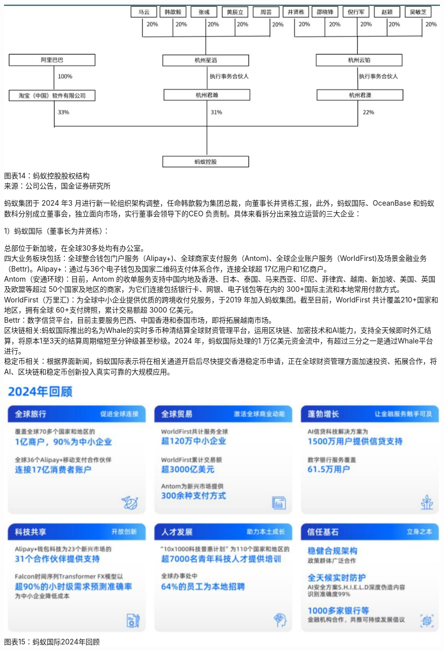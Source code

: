![](images/98739f376aec7057078ca6513ebcf65d6b7c54087d630ee96448ffe5d020e102.jpg)  
图表14：蚂蚁控股股权结构  
来源：公司公告，国金证券研究所

蚂蚁集团于 2024 年3 月进行新一轮组织架构调整，任命韩歆毅为集团总裁，向董事长井贤栋汇报，此外，蚂蚁国际、OceanBase 和蚂蚁数科分别成立董事会，独立面向市场，实行董事会领导下的CEO 负责制。具体来看拆分出来独立运营的三大企业：

1）蚂蚁国际（董事长为井贤栋）：

总部位于新加坡，在全球30多处均有办公室。  
四大业务板块包括：全球整合钱包门户服务（Alipay+)、全球商家支付服务（Antom)、全球企业账户服务（WorIdFirst)及场景金融业务（Bettr)。Alipay+：通过与36个电子钱包及国家二维码支付体系合作，连接全球超 17亿用户和1亿商户。  
Antom（安通环球)：目前，Antom 的收单服务支持中国内地及香港、日本、泰国、马来西亚、印尼、菲律宾、越南、新加坡、美国、英国及欧盟等超过 50个国家及地区的商家，为它们连接包括银行卡、网银、电子钱包等在内的 300+国际主流和本地常用付款方式。  
WorldFirst（万里汇)：为全球中小企业提供优质的跨境收付兑服务，于2019 年加入蚂蚁集团。截至目前，WorldFirst 共计覆盖210+国家和地区，拥有全球 60+支付牌照，累计交易额超 3000 亿美元。  
Bettr：数字信贷平台，目前主要服务巴西、中国香港和泰国市场，即将拓展越南市场。  
区块链相关:蚂蚁国际推出的名为Whale的实时多币种清结算全球财资管理平台，运用区块链、加密技术和AI能力，支持全天候即时外汇结算，将原本1至3天的结算周期缩短至分钟级甚至秒级。2024 年，蚂蚁国际处理的1 万亿美元资金流中，有超过三分之一是通过Whale平台进行。  
稳定币相关：根据界面新闻，蚂蚁国际表示将在相关通道开启后尽快提交香港稳定币申请，正在全球财资管理方面加速投资、拓展合作，将AI、区块链和稳定币创新投入真实可靠的大规模应用。

![](images/7bb2b6f570f9debf8adb865fcb5d78ae2e2a35e887cd14699044fc022e9eca1d.jpg)  
图表15：蚂蚁国际2024年回顾  